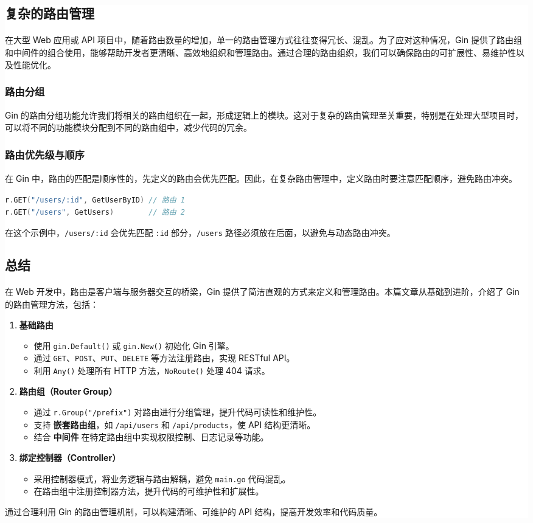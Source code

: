 ## 复杂的路由管理
在大型 Web 应用或 API 项目中，随着路由数量的增加，单一的路由管理方式往往变得冗长、混乱。为了应对这种情况，Gin 提供了路由组和中间件的组合使用，能够帮助开发者更清晰、高效地组织和管理路由。通过合理的路由组织，我们可以确保路由的可扩展性、易维护性以及性能优化。

### 路由分组
Gin 的路由分组功能允许我们将相关的路由组织在一起，形成逻辑上的模块。这对于复杂的路由管理至关重要，特别是在处理大型项目时，可以将不同的功能模块分配到不同的路由组中，减少代码的冗余。

### 路由优先级与顺序

在 Gin 中，路由的匹配是顺序性的，先定义的路由会优先匹配。因此，在复杂路由管理中，定义路由时要注意匹配顺序，避免路由冲突。
```go
r.GET("/users/:id", GetUserByID) // 路由 1
r.GET("/users", GetUsers)        // 路由 2
```
在这个示例中，`/users/:id` 会优先匹配 `:id` 部分，`/users` 路径必须放在后面，以避免与动态路由冲突。

## 总结  

在 Web 开发中，路由是客户端与服务器交互的桥梁，Gin 提供了简洁直观的方式来定义和管理路由。本篇文章从基础到进阶，介绍了 Gin 的路由管理方法，包括：  

1. **基础路由**  
   - 使用 `gin.Default()` 或 `gin.New()` 初始化 Gin 引擎。  
   - 通过 `GET`、`POST`、`PUT`、`DELETE` 等方法注册路由，实现 RESTful API。  
   - 利用 `Any()` 处理所有 HTTP 方法，`NoRoute()` 处理 404 请求。  

2. **路由组（Router Group）**  
   - 通过 `r.Group("/prefix")` 对路由进行分组管理，提升代码可读性和维护性。  
   - 支持 **嵌套路由组**，如 `/api/users` 和 `/api/products`，使 API 结构更清晰。  
   - 结合 **中间件** 在特定路由组中实现权限控制、日志记录等功能。  

3. **绑定控制器（Controller）**  
   - 采用控制器模式，将业务逻辑与路由解耦，避免 `main.go` 代码混乱。  
   - 在路由组中注册控制器方法，提升代码的可维护性和扩展性。  

通过合理利用 Gin 的路由管理机制，可以构建清晰、可维护的 API 结构，提高开发效率和代码质量。